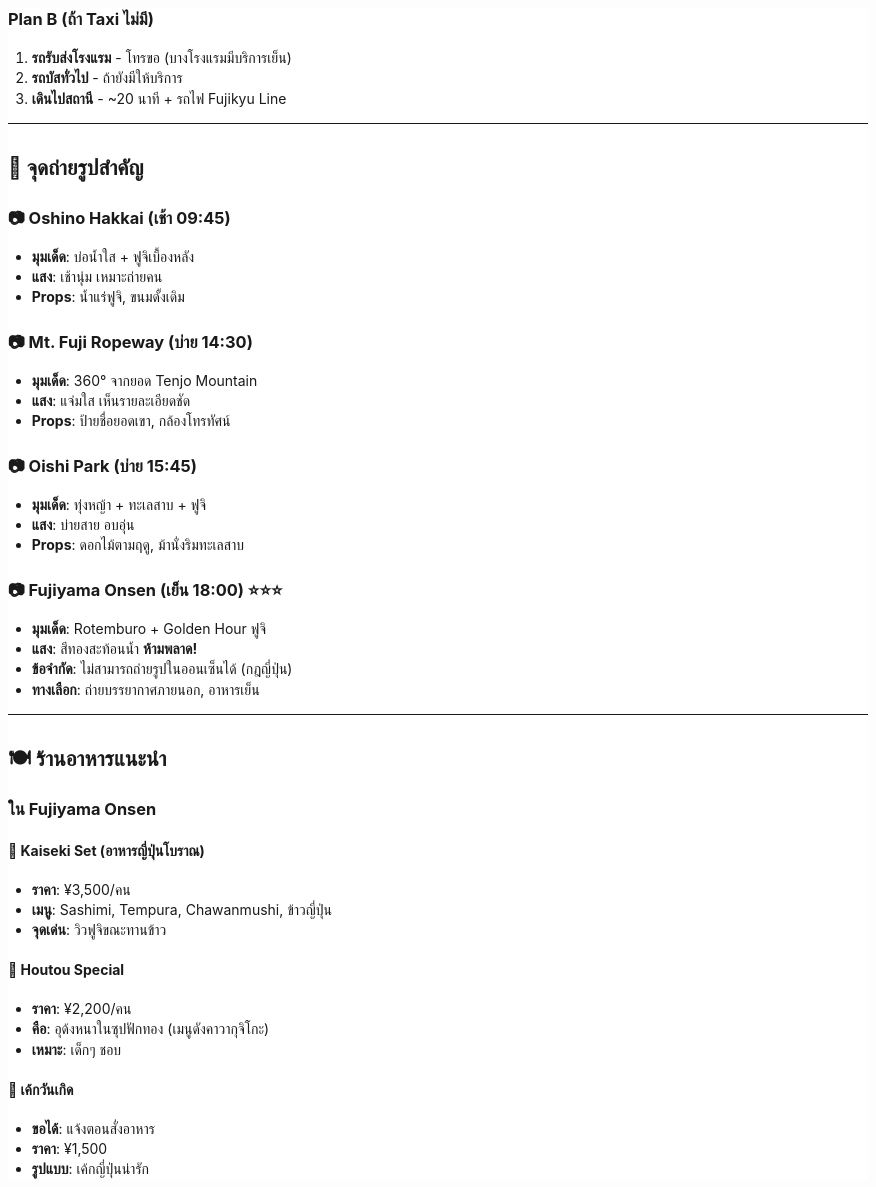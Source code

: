 ### Plan B (ถ้า Taxi ไม่มี)
1. **รถรับส่งโรงแรม** - โทรขอ (บางโรงแรมมีบริการเย็น)
2. **รถบัสทั่วไป** - ถ้ายังมีให้บริการ
3. **เดินไปสถานี** - ~20 นาที + รถไฟ Fujikyu Line

---

## 📸 จุดถ่ายรูปสำคัญ

### 📷 Oshino Hakkai (เช้า 09:45)
- **มุมเด็ด**: บ่อน้ำใส + ฟูจิเบื้องหลัง
- **แสง**: เช้านุ่ม เหมาะถ่ายคน
- **Props**: น้ำแร่ฟูจิ, ขนมดั้งเดิม

### 📷 Mt. Fuji Ropeway (บ่าย 14:30)  
- **มุมเด็ด**: 360° จากยอด Tenjo Mountain
- **แสง**: แจ่มใส เห็นรายละเอียดชัด
- **Props**: ป้ายชื่อยอดเขา, กล้องโทรทัศน์

### 📷 Oishi Park (บ่าย 15:45)
- **มุมเด็ด**: ทุ่งหญ้า + ทะเลสาบ + ฟูจิ  
- **แสง**: บ่ายสาย อบอุ่น
- **Props**: ดอกไม้ตามฤดู, ม้านั่งริมทะเลสาบ

### 📷 Fujiyama Onsen (เย็น 18:00) ⭐⭐⭐
- **มุมเด็ด**: Rotemburo + Golden Hour ฟูจิ
- **แสง**: สีทองสะท้อนน้ำ **ห้ามพลาด!**
- **ข้อจำกัด**: ไม่สามารถถ่ายรูปในออนเซ็นได้ (กฎญี่ปุ่น)
- **ทางเลือก**: ถ่ายบรรยากาศภายนอก, อาหารเย็น

---

## 🍽️ ร้านอาหารแนะนำ

### ใน Fujiyama Onsen
#### 🥢 Kaiseki Set (อาหารญี่ปุ่นโบราณ)
- **ราคา**: ¥3,500/คน
- **เมนู**: Sashimi, Tempura, Chawanmushi, ข้าวญี่ปุ่น
- **จุดเด่น**: วิวฟูจิขณะทานข้าว

#### 🍜 Houtou Special  
- **ราคา**: ¥2,200/คน
- **คือ**: อุด้งหนาในซุปฟักทอง (เมนูดังคาวากุจิโกะ)
- **เหมาะ**: เด็กๆ ชอบ

#### 🎂 เค้กวันเกิด
- **ขอได้**: แจ้งตอนสั่งอาหาร
- **ราคา**: ¥1,500
- **รูปแบบ**: เค้กญี่ปุ่นน่ารัก
